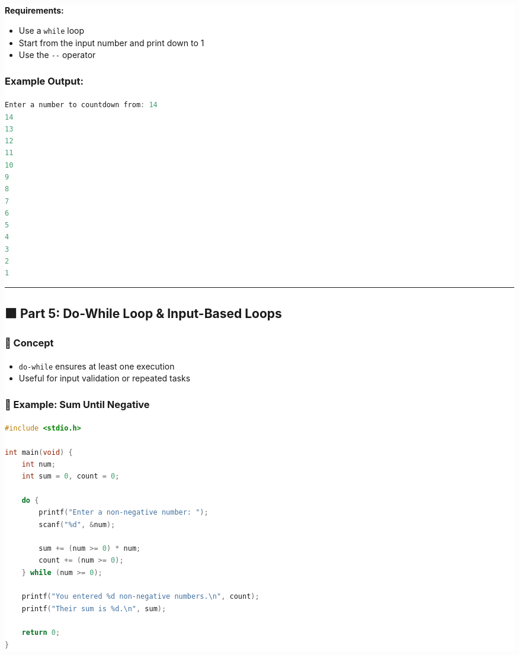**Requirements:**

- Use a `while` loop
- Start from the input number and print down to 1
- Use the `--` operator

### **Example Output:**

```c
Enter a number to countdown from: 14
14
13
12
11
10
9
8
7
6
5
4
3
2
1
```

---

## 🟪 Part 5: Do-While Loop & Input-Based Loops

### 🧠 Concept

- `do-while` ensures at least one execution
- Useful for input validation or repeated tasks

### 🧪 Example: Sum Until Negative

```c
#include <stdio.h>

int main(void) {
    int num;
    int sum = 0, count = 0;

    do {
        printf("Enter a non-negative number: ");
        scanf("%d", &num);

        sum += (num >= 0) * num;
        count += (num >= 0);
    } while (num >= 0);

    printf("You entered %d non-negative numbers.\n", count);
    printf("Their sum is %d.\n", sum);

    return 0;
}
```
